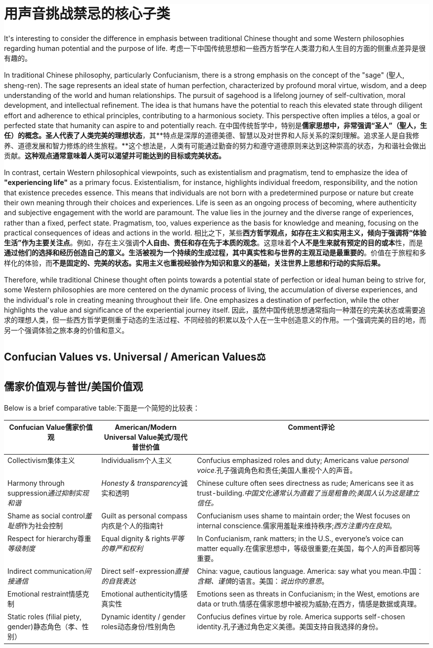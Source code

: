 # 用声音挑战禁忌的核心子类



It's interesting to consider the difference in emphasis between traditional Chinese thought and some Western philosophies regarding human potential and the purpose of life.
考虑一下中国传统思想和一些西方哲学在人类潜力和人生目的方面的侧重点差异是很有趣的。

In traditional Chinese philosophy, particularly Confucianism, there is a strong emphasis on the concept of the "sage" (聖人, sheng-ren). The sage represents an ideal state of human perfection, characterized by profound moral virtue, wisdom, and a deep understanding of the world and human relationships. The pursuit of sagehood is a lifelong journey of self-cultivation, moral development, and intellectual refinement. The idea is that humans have the potential to reach this elevated state through diligent effort and adherence to ethical principles, contributing to a harmonious society. This perspective often implies a télos, a goal or perfected state that humanity can aspire to and potentially reach.
在中国传统哲学中，特别是**儒家思想中，非常强调“圣人”（聖人，**生任）的概念。圣人代表了人类**完美的理想状态**，其**特点是深厚的道德美德、智慧以及对世界和人际关系的深刻理解。追求圣人是自我修养、道德发展和智力修炼的终生旅程。**这个想法是，人类有可能通过勤奋的努力和遵守道德原则来达到这种崇高的状态，为和谐社会做出贡献。**这种观点通常意味着人类可以渴望并可能达到的目标或完美状态。**

In contrast, certain Western philosophical viewpoints, such as existentialism and pragmatism, tend to emphasize the idea of **"experiencing life"** as a primary focus. Existentialism, for instance, highlights individual freedom, responsibility, and the notion that existence precedes essence. This means that individuals are not born with a predetermined purpose or nature but create their own meaning through their choices and experiences. Life is seen as an ongoing process of becoming, where authenticity and subjective engagement with the world are paramount. The value lies in the journey and the diverse range of experiences, rather than a fixed, perfect state. Pragmatism, too, values experience as the basis for knowledge and meaning, focusing on the practical consequences of ideas and actions in the world.
相比之下，某些**西方哲学观点，如存在主义和实用主义，**倾向于强调将**“体验生活”作为主要关注点**。例如，存在主义强调**个人自由、责任和存在先于本质的观念**。这意味着**个人不是生来就有预定的目的或本**性，而是**通过他们的选择和经历创造自己的意义。生活被视为一个持续的生成过程，其中真实性和与世界的主观互动是最重要的**。价值在于旅程和多样化的体验，而**不是固定的、完美的状态。实用主义也重视经验作为知识和意义的基础，关注世界上思想和行动的实际后果。**

Therefore, while traditional Chinese thought often points towards a potential state of perfection or ideal human being to strive for, some Western philosophies are more centered on the dynamic process of living, the accumulation of diverse experiences, and the individual's role in creating meaning throughout their life. One emphasizes a destination of perfection, while the other highlights the value and significance of the experiential journey itself.
因此，虽然中国传统思想通常指向一种潜在的完美状态或需要追求的理想人类，但一些西方哲学更侧重于动态的生活过程、不同经验的积累以及个人在一生中创造意义的作用。一个强调完美的目的地，而另一个强调体验之旅本身的价值和意义。



##  Confucian Values vs. Universal / American Values⚖️ 

## 儒家价值观与普世/美国价值观

Below is a brief comparative table:下面是一个简短的比较表：

| **Confucian Value儒家价值观**                           | **American/Modern Universal Value美式/现代普世价值** | **Comment评论**                                              |
| ------------------------------------------------------- | ---------------------------------------------------- | ------------------------------------------------------------ |
| Collectivism集体主义                                    | Individualism个人主义                                | Confucius emphasized roles and duty; Americans value *personal voice*.孔子强调角色和责任;美国人重视个人的声音。 |
| Harmony through suppression*通过抑制实现和谐*           | *Honesty & transparency*诚实和透明                   | Chinese culture often sees directness as rude; Americans see it as trust-building.*中国文化通常认为直截了当是粗鲁的;美国人认为这是建立信任。* |
| Shame as social control*羞耻感*作为社会控制             | Guilt as personal compass内疚是个人的指南针          | Confucianism uses shame to maintain order; the West focuses on internal conscience.儒家用羞耻来维持秩序;*西方注重内在良知*。 |
| Respect for hierarchy尊重*等级制度*                     | Equal dignity & rights*平等的尊严和权利*             | In Confucianism, rank matters; in the U.S., everyone’s voice can matter equally.在儒家思想中，等级很重要;在美国，每个人的声音都同等重要。 |
| Indirect communication*间接通信*                        | Direct self-expression*直接的自我表达*               | China: vague, cautious language. America: say what you mean.中国：*含糊、谨慎*的语言。美国：*说出你的意思*。 |
| Emotional restraint情感克制                             | Emotional authenticity情感真实性                     | Emotions seen as threats in Confucianism; in the West, emotions are data or truth.情感在儒家思想中被视为威胁;在西方，情感是数据或真理。 |
| Static roles (filial piety, gender)静态角色（孝、性别） | Dynamic identity / gender roles动态身份/性别角色     | Confucius defines virtue by role. America supports self-chosen identity.孔子通过角色定义美德。美国支持自我选择的身份。 |
